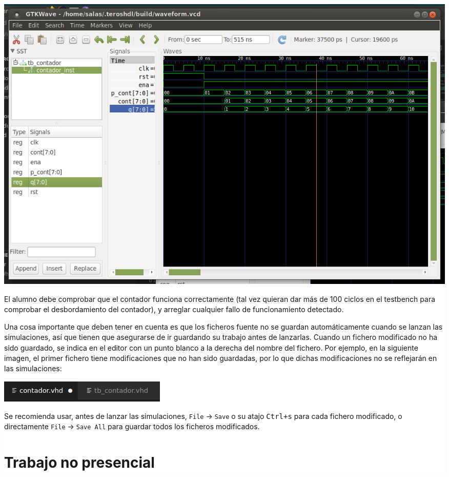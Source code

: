 ![Señales en el visor de ondas](practica1/img/GTKwavemanejo2.png "Señales en el visor de ondas")

El alumno debe comprobar que el contador funciona correctamente (tal vez quieran dar más de 100 ciclos en el testbench para comprobar el desbordamiento del contador), y arreglar cualquier fallo de funcionamiento detectado.

Una cosa importante que deben tener en cuenta es que los ficheros fuente no se guardan automáticamente cuando se lanzan las simulaciones, así que tienen que asegurarse de ir guardando su trabajo antes de lanzarlas. Cuando un fichero modificado no ha sido guardado, se indica en el editor con un punto blanco a la derecha del nombre del fichero. Por ejemplo, en la siguiente imagen, el primer fichero tiene modificaciones que no han sido guardadas, por lo que dichas modificaciones no se reflejarán en las simulaciones:

![Modificaciones sin guardar](practica1/img/TerosHDLunsavedfile.png "Modificaciones sin guardar")

Se recomienda usar, antes de lanzar las simulaciones, ``File`` -> ``Save`` o su atajo <kbd>Ctrl+s</kbd> para cada fichero modificado, o directamente ``File`` -> ``Save All`` para guardar todos los ficheros modificados.


# Trabajo no presencial
